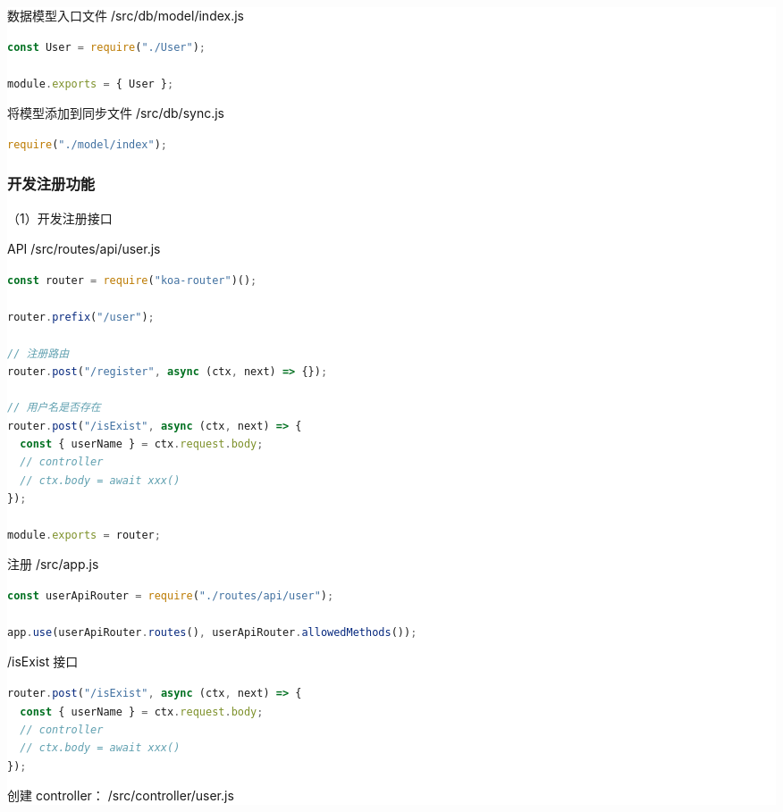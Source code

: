 数据模型入口文件 /src/db/model/index.js

```js
const User = require("./User");

module.exports = { User };
```

将模型添加到同步文件 /src/db/sync.js

```js
require("./model/index");
```

### 开发注册功能

（1）开发注册接口

API /src/routes/api/user.js

```js
const router = require("koa-router")();

router.prefix("/user");

// 注册路由
router.post("/register", async (ctx, next) => {});

// 用户名是否存在
router.post("/isExist", async (ctx, next) => {
  const { userName } = ctx.request.body;
  // controller
  // ctx.body = await xxx()
});

module.exports = router;
```

注册 /src/app.js

```js
const userApiRouter = require("./routes/api/user");

app.use(userApiRouter.routes(), userApiRouter.allowedMethods());
```

/isExist 接口

```js
router.post("/isExist", async (ctx, next) => {
  const { userName } = ctx.request.body;
  // controller
  // ctx.body = await xxx()
});
```

创建 controller： /src/controller/user.js
